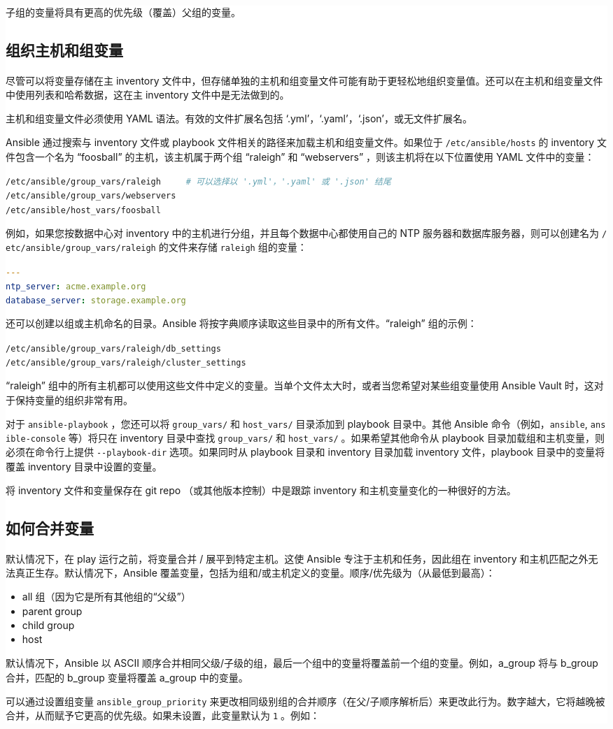子组的变量将具有更高的优先级（覆盖）父组的变量。

## 组织主机和组变量

尽管可以将变量存储在主 inventory 文件中，但存储单独的主机和组变量文件可能有助于更轻松地组织变量值。还可以在主机和组变量文件中使用列表和哈希数据，这在主 inventory 文件中是无法做到的。

主机和组变量文件必须使用 YAML 语法。有效的文件扩展名包括 ‘.yml’，‘.yaml’，‘.json’，或无文件扩展名。

Ansible 通过搜索与 inventory 文件或 playbook 文件相关的路径来加载主机和组变量文件。如果位于 `/etc/ansible/hosts` 的 inventory 文件包含一个名为 “foosball” 的主机，该主机属于两个组 “raleigh” 和 “webservers” ，则该主机将在以下位置使用 YAML 文件中的变量：

```bash
/etc/ansible/group_vars/raleigh     # 可以选择以 '.yml'，'.yaml' 或 '.json' 结尾
/etc/ansible/group_vars/webservers
/etc/ansible/host_vars/foosball
```

例如，如果您按数据中心对 inventory 中的主机进行分组，并且每个数据中心都使用自己的 NTP 服务器和数据库服务器，则可以创建名为 `/etc/ansible/group_vars/raleigh` 的文件来存储 `raleigh` 组的变量：

```yaml
---
ntp_server: acme.example.org
database_server: storage.example.org
```

还可以创建以组或主机命名的目录。Ansible 将按字典顺序读取这些目录中的所有文件。“raleigh” 组的示例：

```bash
/etc/ansible/group_vars/raleigh/db_settings
/etc/ansible/group_vars/raleigh/cluster_settings
```

“raleigh” 组中的所有主机都可以使用这些文件中定义的变量。当单个文件太大时，或者当您希望对某些组变量使用 Ansible Vault 时，这对于保持变量的组织非常有用。

对于 `ansible-playbook` ，您还可以将 `group_vars/` 和 `host_vars/` 目录添加到 playbook 目录中。其他 Ansible 命令（例如，`ansible`, `ansible-console` 等）将只在 inventory 目录中查找 `group_vars/` 和 `host_vars/` 。如果希望其他命令从 playbook 目录加载组和主机变量，则必须在命令行上提供 `--playbook-dir` 选项。如果同时从 playbook 目录和 inventory 目录加载 inventory 文件，playbook 目录中的变量将覆盖 inventory 目录中设置的变量。

将 inventory 文件和变量保存在 git repo （或其他版本控制）中是跟踪 inventory 和主机变量变化的一种很好的方法。

## 如何合并变量

默认情况下，在  play  运行之前，将变量合并 / 展平到特定主机。这使 Ansible 专注于主机和任务，因此组在 inventory 和主机匹配之外无法真正生存。默认情况下，Ansible 覆盖变量，包括为组和/或主机定义的变量。顺序/优先级为（从最低到最高）：

- all 组（因为它是所有其他组的“父级”）
- parent group
- child group
- host

默认情况下，Ansible 以 ASCII 顺序合并相同父级/子级的组，最后一个组中的变量将覆盖前一个组的变量。例如，a_group 将与 b_group 合并，匹配的 b_group 变量将覆盖 a_group 中的变量。

可以通过设置组变量 `ansible_group_priority` 来更改相同级别组的合并顺序（在父/子顺序解析后）来更改此行为。数字越大，它将越晚被合并，从而赋予它更高的优先级。如果未设置，此变量默认为 `1` 。例如：
